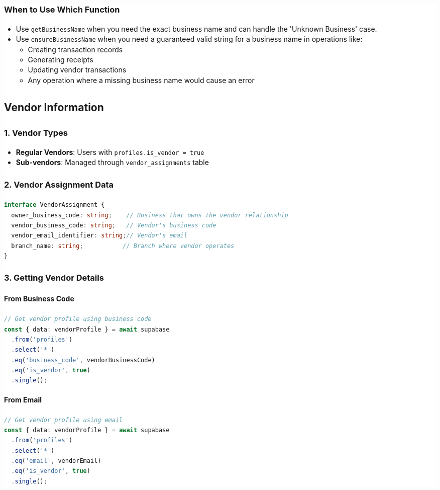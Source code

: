 ### When to Use Which Function

- Use `getBusinessName` when you need the exact business name and can handle the 'Unknown Business' case.
- Use `ensureBusinessName` when you need a guaranteed valid string for a business name in operations like:
  - Creating transaction records
  - Generating receipts
  - Updating vendor transactions
  - Any operation where a missing business name would cause an error

## Vendor Information

### 1. Vendor Types
- **Regular Vendors**: Users with `profiles.is_vendor = true`
- **Sub-vendors**: Managed through `vendor_assignments` table

### 2. Vendor Assignment Data
```typescript
interface VendorAssignment {
  owner_business_code: string;    // Business that owns the vendor relationship
  vendor_business_code: string;   // Vendor's business code
  vendor_email_identifier: string;// Vendor's email
  branch_name: string;           // Branch where vendor operates
}
```

### 3. Getting Vendor Details

#### From Business Code
```typescript
// Get vendor profile using business code
const { data: vendorProfile } = await supabase
  .from('profiles')
  .select('*')
  .eq('business_code', vendorBusinessCode)
  .eq('is_vendor', true)
  .single();
```

#### From Email
```typescript
// Get vendor profile using email
const { data: vendorProfile } = await supabase
  .from('profiles')
  .select('*')
  .eq('email', vendorEmail)
  .eq('is_vendor', true)
  .single();
```
